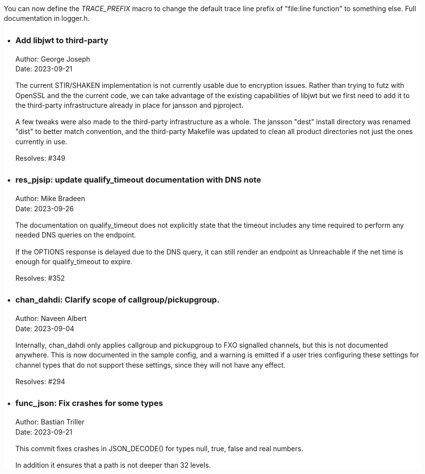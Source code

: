   You can now define the _TRACE_PREFIX_ macro to change the
  default trace line prefix of "file:line function" to
  something else.  Full documentation in logger.h.


- ### Add libjwt to third-party
  Author: George Joseph  
  Date:   2023-09-21  

  The current STIR/SHAKEN implementation is not currently usable due
  to encryption issues. Rather than trying to futz with OpenSSL and
  the the current code, we can take advantage of the existing
  capabilities of libjwt but we first need to add it to the
  third-party infrastructure already in place for jansson and
  pjproject.

  A few tweaks were also made to the third-party infrastructure as
  a whole.  The jansson "dest" install directory was renamed "dist"
  to better match convention, and the third-party Makefile was updated
  to clean all product directories not just the ones currently in
  use.

  Resolves: #349

- ### res_pjsip: update qualify_timeout documentation with DNS note
  Author: Mike Bradeen  
  Date:   2023-09-26  

  The documentation on qualify_timeout does not explicitly state that the timeout
  includes any time required to perform any needed DNS queries on the endpoint.

  If the OPTIONS response is delayed due to the DNS query, it can still render an
  endpoint as Unreachable if the net time is enough for qualify_timeout to expire.

  Resolves: #352

- ### chan_dahdi: Clarify scope of callgroup/pickupgroup.
  Author: Naveen Albert  
  Date:   2023-09-04  

  Internally, chan_dahdi only applies callgroup and
  pickupgroup to FXO signalled channels, but this is
  not documented anywhere. This is now documented in
  the sample config, and a warning is emitted if a
  user tries configuring these settings for channel
  types that do not support these settings, since they
  will not have any effect.

  Resolves: #294

- ### func_json: Fix crashes for some types
  Author: Bastian Triller  
  Date:   2023-09-21  

  This commit fixes crashes in JSON_DECODE() for types null, true, false
  and real numbers.

  In addition it ensures that a path is not deeper than 32 levels.
